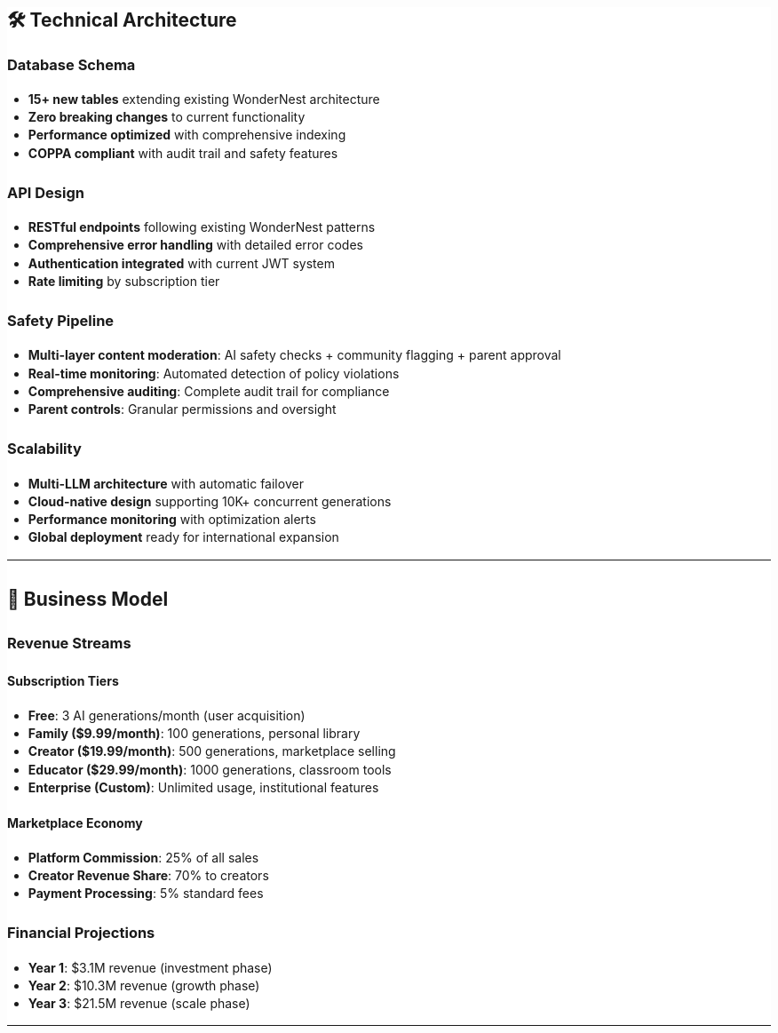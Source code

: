 
## 🛠️ Technical Architecture

### Database Schema
- **15+ new tables** extending existing WonderNest architecture
- **Zero breaking changes** to current functionality
- **Performance optimized** with comprehensive indexing
- **COPPA compliant** with audit trail and safety features

### API Design
- **RESTful endpoints** following existing WonderNest patterns
- **Comprehensive error handling** with detailed error codes
- **Authentication integrated** with current JWT system
- **Rate limiting** by subscription tier

### Safety Pipeline
- **Multi-layer content moderation**: AI safety checks + community flagging + parent approval
- **Real-time monitoring**: Automated detection of policy violations
- **Comprehensive auditing**: Complete audit trail for compliance
- **Parent controls**: Granular permissions and oversight

### Scalability
- **Multi-LLM architecture** with automatic failover
- **Cloud-native design** supporting 10K+ concurrent generations
- **Performance monitoring** with optimization alerts
- **Global deployment** ready for international expansion

---

## 💼 Business Model

### Revenue Streams

#### Subscription Tiers
- **Free**: 3 AI generations/month (user acquisition)
- **Family ($9.99/month)**: 100 generations, personal library
- **Creator ($19.99/month)**: 500 generations, marketplace selling  
- **Educator ($29.99/month)**: 1000 generations, classroom tools
- **Enterprise (Custom)**: Unlimited usage, institutional features

#### Marketplace Economy
- **Platform Commission**: 25% of all sales
- **Creator Revenue Share**: 70% to creators
- **Payment Processing**: 5% standard fees

### Financial Projections
- **Year 1**: $3.1M revenue (investment phase)
- **Year 2**: $10.3M revenue (growth phase)  
- **Year 3**: $21.5M revenue (scale phase)

---